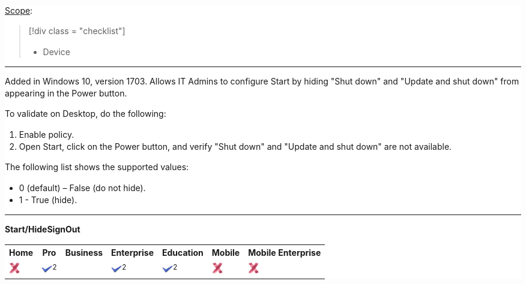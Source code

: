 

[Scope](./policy-configuration-service-provider.md#policy-scope):

> [!div class = "checklist"]
> * Device

<hr/>



Added in Windows 10, version 1703. Allows IT Admins to configure Start by hiding "Shut down" and "Update and shut down" from appearing in the Power button.

To validate on Desktop, do the following:

1.   Enable policy.
2.   Open Start, click on the Power button, and verify "Shut down" and "Update and shut down" are not available.



The following list shows the supported values:

-   0 (default) – False (do not hide).
-   1 - True (hide).




<hr/>


<a href="" id="start-hidesignout"></a>**Start/HideSignOut**  


<table>
<tr>
	<th>Home</th>
	<th>Pro</th>
	<th>Business</th>
	<th>Enterprise</th>
	<th>Education</th>
	<th>Mobile</th>
	<th>Mobile Enterprise</th>
</tr>
<tr>
	<td><img src="images/crossmark.png" alt="cross mark" /></td>
	<td><img src="images/checkmark.png" alt="check mark" /><sup>2</sup></td>
	<td></td>
	<td><img src="images/checkmark.png" alt="check mark" /><sup>2</sup></td>
	<td><img src="images/checkmark.png" alt="check mark" /><sup>2</sup></td>
	<td><img src="images/crossmark.png" alt="cross mark" /></td>
	<td><img src="images/crossmark.png" alt="cross mark" /></td>
</tr>
</table>

